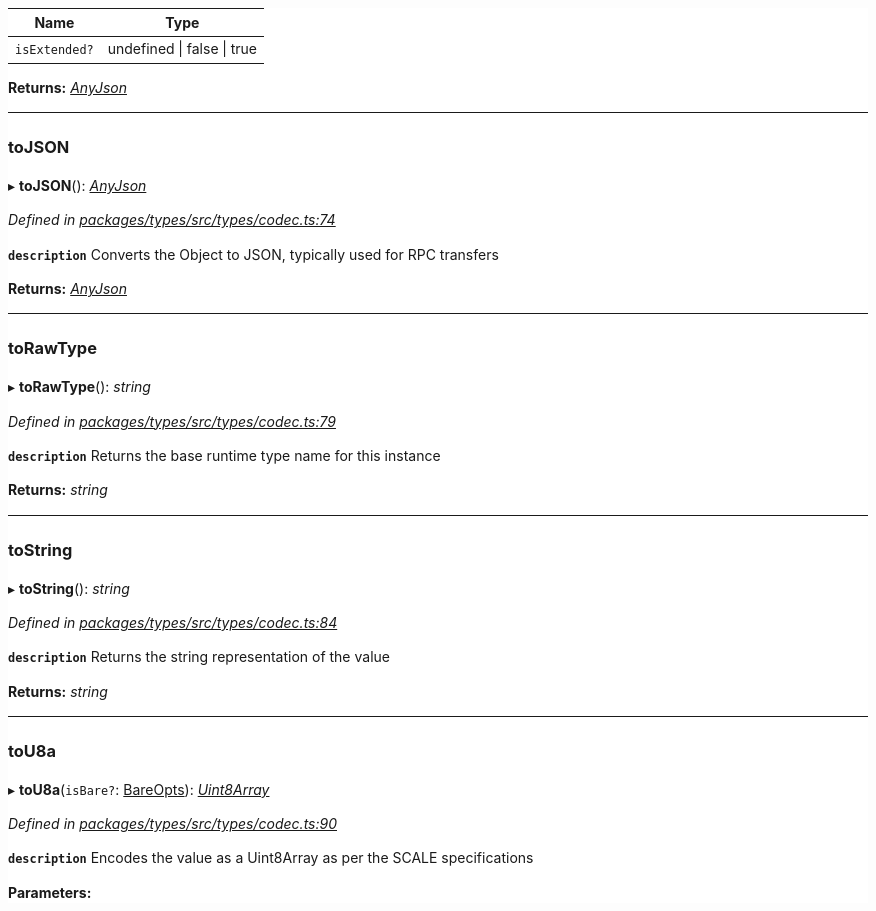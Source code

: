 Name | Type |
------ | ------ |
`isExtended?` | undefined &#124; false &#124; true |

**Returns:** *[AnyJson](../modules/_packages_types_src_types_helpers_.md#anyjson)*

___

###  toJSON

▸ **toJSON**(): *[AnyJson](../modules/_packages_types_src_types_helpers_.md#anyjson)*

*Defined in [packages/types/src/types/codec.ts:74](https://github.com/polkadot-js/api/blob/df229ffb8a/packages/types/src/types/codec.ts#L74)*

**`description`** Converts the Object to JSON, typically used for RPC transfers

**Returns:** *[AnyJson](../modules/_packages_types_src_types_helpers_.md#anyjson)*

___

###  toRawType

▸ **toRawType**(): *string*

*Defined in [packages/types/src/types/codec.ts:79](https://github.com/polkadot-js/api/blob/df229ffb8a/packages/types/src/types/codec.ts#L79)*

**`description`** Returns the base runtime type name for this instance

**Returns:** *string*

___

###  toString

▸ **toString**(): *string*

*Defined in [packages/types/src/types/codec.ts:84](https://github.com/polkadot-js/api/blob/df229ffb8a/packages/types/src/types/codec.ts#L84)*

**`description`** Returns the string representation of the value

**Returns:** *string*

___

###  toU8a

▸ **toU8a**(`isBare?`: [BareOpts](../modules/_packages_types_src_types_helpers_.md#bareopts)): *[Uint8Array](../classes/_packages_types_src_codec_raw_.raw.md#static-uint8array)*

*Defined in [packages/types/src/types/codec.ts:90](https://github.com/polkadot-js/api/blob/df229ffb8a/packages/types/src/types/codec.ts#L90)*

**`description`** Encodes the value as a Uint8Array as per the SCALE specifications

**Parameters:**
